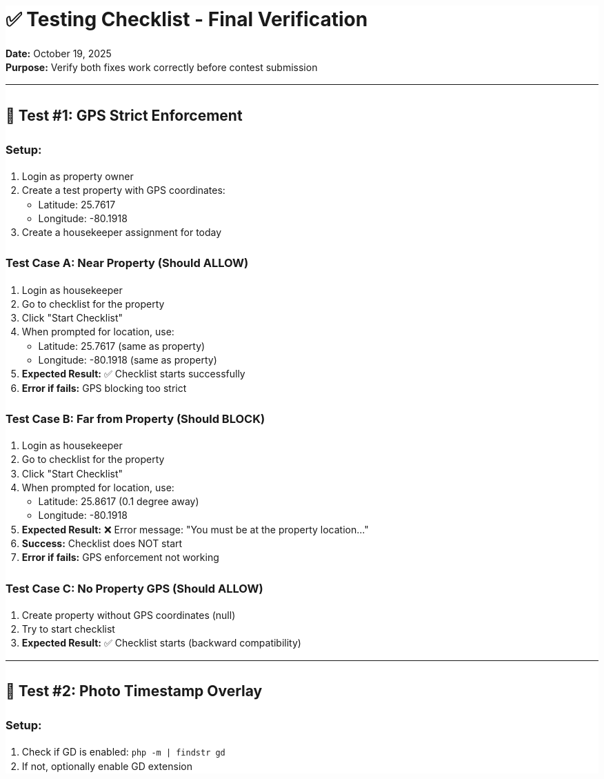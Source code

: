 # ✅ Testing Checklist - Final Verification
**Date:** October 19, 2025  
**Purpose:** Verify both fixes work correctly before contest submission

---

## 🧪 Test #1: GPS Strict Enforcement

### Setup:
1. Login as property owner
2. Create a test property with GPS coordinates:
   - Latitude: 25.7617
   - Longitude: -80.1918
3. Create a housekeeper assignment for today

### Test Case A: Near Property (Should ALLOW)
1. Login as housekeeper
2. Go to checklist for the property
3. Click "Start Checklist"
4. When prompted for location, use:
   - Latitude: 25.7617 (same as property)
   - Longitude: -80.1918 (same as property)
5. **Expected Result:** ✅ Checklist starts successfully
6. **Error if fails:** GPS blocking too strict

### Test Case B: Far from Property (Should BLOCK)
1. Login as housekeeper
2. Go to checklist for the property
3. Click "Start Checklist"
4. When prompted for location, use:
   - Latitude: 25.8617 (0.1 degree away)
   - Longitude: -80.1918
5. **Expected Result:** ❌ Error message: "You must be at the property location..."
6. **Success:** Checklist does NOT start
7. **Error if fails:** GPS enforcement not working

### Test Case C: No Property GPS (Should ALLOW)
1. Create property without GPS coordinates (null)
2. Try to start checklist
3. **Expected Result:** ✅ Checklist starts (backward compatibility)

---

## 📸 Test #2: Photo Timestamp Overlay

### Setup:
1. Check if GD is enabled: `php -m | findstr gd`
2. If not, optionally enable GD extension
